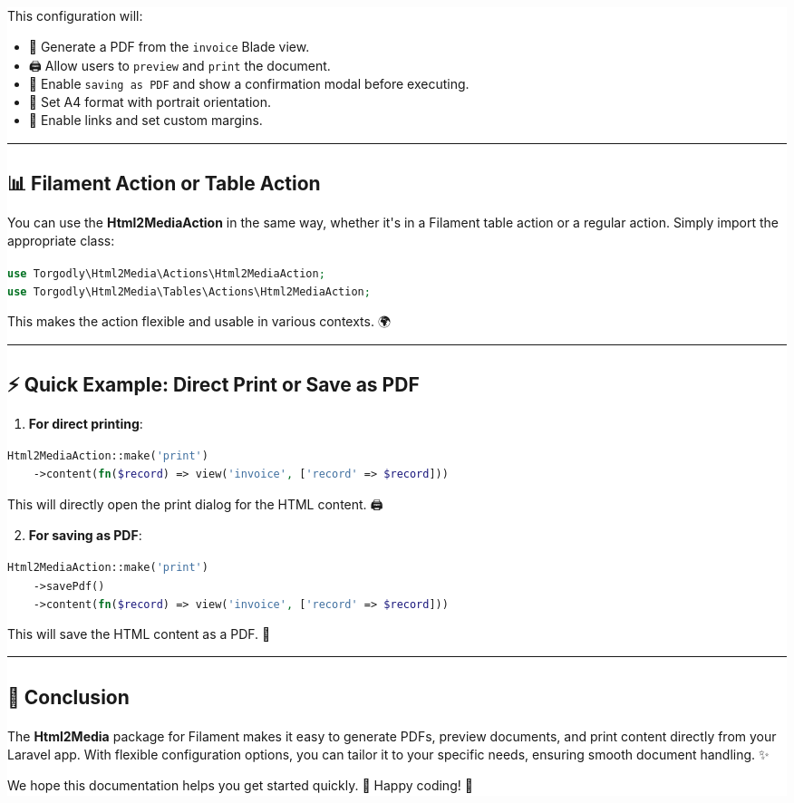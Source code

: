 This configuration will:

- 📄 Generate a PDF from the `invoice` Blade view.
- 🖨️ Allow users to `preview` and `print` the document.
- 💾 Enable `saving as PDF` and show a confirmation modal before executing.
- 📏 Set A4 format with portrait orientation.
- 🔗 Enable links and set custom margins.

---

## 📊 **Filament Action or Table Action**

You can use the **Html2MediaAction** in the same way, whether it's in a Filament table action or a regular action. Simply import the appropriate class:

```php
use Torgodly\Html2Media\Actions\Html2MediaAction;
use Torgodly\Html2Media\Tables\Actions\Html2MediaAction;
```

This makes the action flexible and usable in various contexts. 🌍

---

## ⚡ **Quick Example: Direct Print or Save as PDF**

1. **For direct printing**:

```php
Html2MediaAction::make('print')
    ->content(fn($record) => view('invoice', ['record' => $record]))
```

This will directly open the print dialog for the HTML content. 🖨️

2. **For saving as PDF**:

```php
Html2MediaAction::make('print')
    ->savePdf()
    ->content(fn($record) => view('invoice', ['record' => $record]))
```

This will save the HTML content as a PDF. 💾

---

## 🏁 **Conclusion**

The **Html2Media** package for Filament makes it easy to generate PDFs, preview documents, and print content directly from your Laravel app. With flexible configuration options, you can tailor it to your specific needs, ensuring smooth document handling. ✨

We hope this documentation helps you get started quickly. 🚀 Happy coding! 🎉


